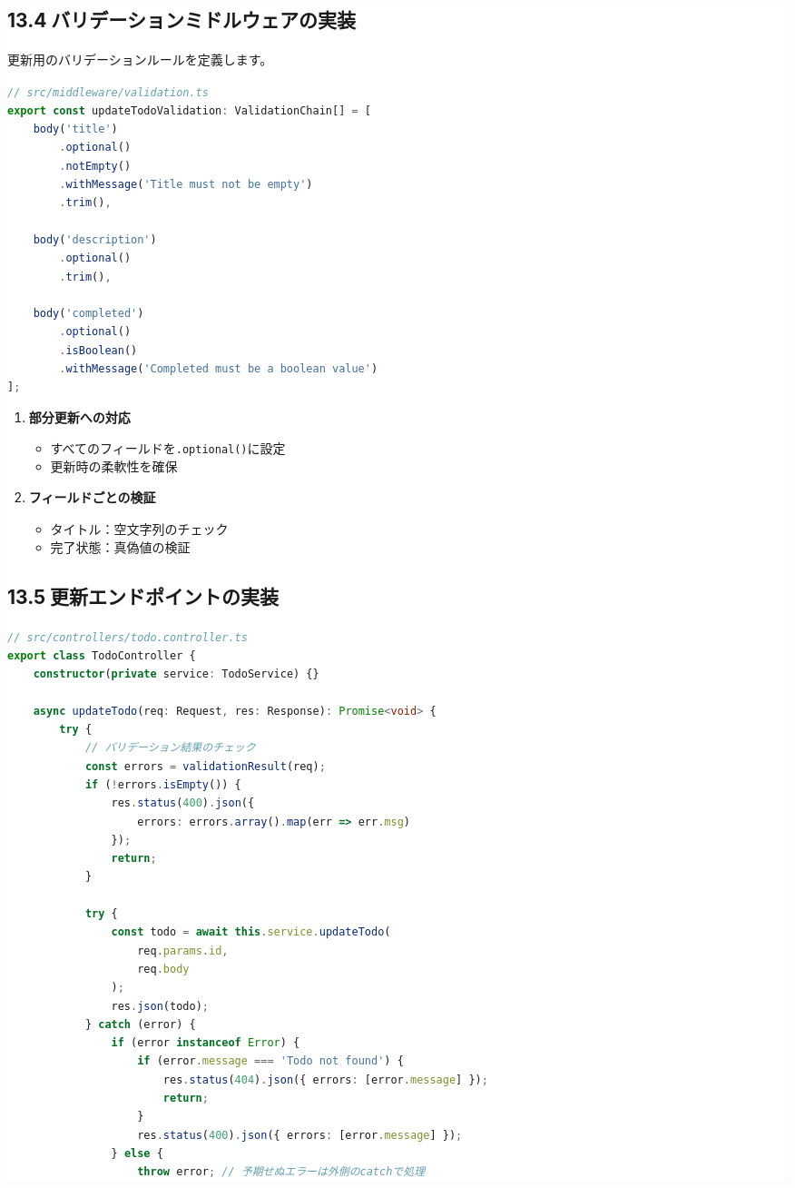 ## 13.4 バリデーションミドルウェアの実装

更新用のバリデーションルールを定義します。

```typescript
// src/middleware/validation.ts
export const updateTodoValidation: ValidationChain[] = [
    body('title')
        .optional()
        .notEmpty()
        .withMessage('Title must not be empty')
        .trim(),
    
    body('description')
        .optional()
        .trim(),

    body('completed')
        .optional()
        .isBoolean()
        .withMessage('Completed must be a boolean value')
];
```

1. **部分更新への対応**
   - すべてのフィールドを`.optional()`に設定
   - 更新時の柔軟性を確保

2. **フィールドごとの検証**
   - タイトル：空文字列のチェック
   - 完了状態：真偽値の検証

## 13.5 更新エンドポイントの実装

```typescript
// src/controllers/todo.controller.ts
export class TodoController {
    constructor(private service: TodoService) {}

    async updateTodo(req: Request, res: Response): Promise<void> {
        try {
            // バリデーション結果のチェック
            const errors = validationResult(req);
            if (!errors.isEmpty()) {
                res.status(400).json({ 
                    errors: errors.array().map(err => err.msg)
                });
                return;
            }

            try {
                const todo = await this.service.updateTodo(
                    req.params.id,
                    req.body
                );
                res.json(todo);
            } catch (error) {
                if (error instanceof Error) {
                    if (error.message === 'Todo not found') {
                        res.status(404).json({ errors: [error.message] });
                        return;
                    }
                    res.status(400).json({ errors: [error.message] });
                } else {
                    throw error; // 予期せぬエラーは外側のcatchで処理
```